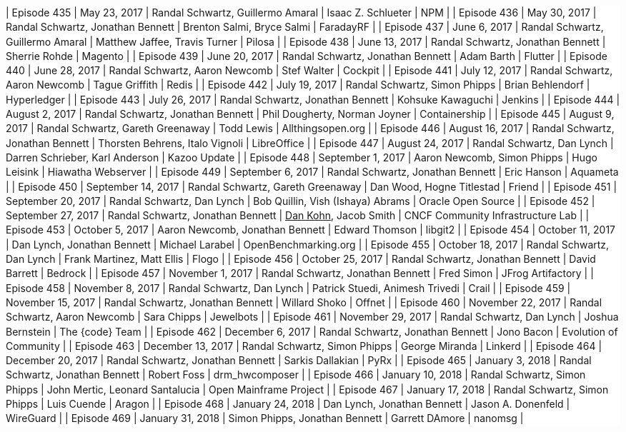 | Episode 435 | May 23, 2017       | Randal Schwartz, Guillermo Amaral | Isaac Z. Schlueter                                    | NPM                               |
| Episode 436 | May 30, 2017       | Randal Schwartz, Jonathan Bennett | Brenton Salmi, Bryce Salmi                            | FaradayRF                         |
| Episode 437 | June 6, 2017       | Randal Schwartz, Guillermo Amaral | Matthew Jaffee, Travis Turner                         | Pilosa                            |
| Episode 438 | June 13, 2017      | Randal Schwartz, Jonathan Bennett | Sherrie Rohde                                         | Magento                           |
| Episode 439 | June 20, 2017      | Randal Schwartz, Jonathan Bennett | Adam Barth                                            | Flutter                           |
| Episode 440 | June 28, 2017      | Randal Schwartz, Aaron Newcomb    | Stef Walter                                           | Cockpit                           |
| Episode 441 | July 12, 2017      | Randal Schwartz, Aaron Newcomb    | Tague Griffith                                        | Redis                             |
| Episode 442 | July 19, 2017      | Randal Schwartz, Simon Phipps     | Brian Behlendorf                                      | Hyperledger                       |
| Episode 443 | July 26, 2017      | Randal Schwartz, Jonathan Bennett | Kohsuke Kawaguchi                                     | Jenkins                           |
| Episode 444 | August 2, 2017     | Randal Schwartz, Jonathan Bennett | Phil Dougherty, Norman Joyner                         | Containership                     |
| Episode 445 | August 9, 2017     | Randal Schwartz, Gareth Greenaway | Todd Lewis                                            | Allthingsopen.org                 |
| Episode 446 | August 16, 2017    | Randal Schwartz, Jonathan Bennett | Thorsten Behrens, Italo Vignoli                       | LibreOffice                       |
| Episode 447 | August 24, 2017    | Randal Schwartz, Dan Lynch        | Darren Schrieber, Karl Anderson                       | Kazoo Update                      |
| Episode 448 | September 1, 2017  | Aaron Newcomb, Simon Phipps       | Hugo Leisink                                          | Hiawatha Webserver                |
| Episode 449 | September 6, 2017  | Randal Schwartz, Jonathan Bennett | Eric Hanson                                           | Aquameta                          |
| Episode 450 | September 14, 2017 | Randal Schwartz, Gareth Greenaway | Dan Wood, Hogne Titlestad                             | Friend                            |
| Episode 451 | September 20, 2017 | Randal Schwartz, Dan Lynch        | Bob Quillin, Vish (Ishaya) Abrams                     | Oracle Open Source                |
| Episode 452 | September 27, 2017 | Randal Schwartz, Jonathan Bennett | [Dan Kohn](https://en.wikipedia.org/wiki/Dan_Kohn), Jacob Smith | CNCF Community Infrastructure Lab |
| Episode 453 | October 5, 2017    | Aaron Newcomb, Jonathan Bennett   | Edward Thomson                                        | libgit2                           |
| Episode 454 | October 11, 2017   | Dan Lynch, Jonathan Bennett       | Michael Larabel                                       | OpenBenchmarking.org              |
| Episode 455 | October 18, 2017   | Randal Schwartz, Dan Lynch        | Frank Martinez, Matt Ellis                            | Flogo                             |
| Episode 456 | October 25, 2017   | Randal Schwartz, Jonathan Bennett | David Barrett                                         | Bedrock                           |
| Episode 457 | November 1, 2017   | Randal Schwartz, Jonathan Bennett | Fred Simon                                            | JFrog Artifactory                 |
| Episode 458 | November 8, 2017   | Randal Schwartz, Dan Lynch        | Patrick Stuedi, Animesh Trivedi                       | Crail                             |
| Episode 459 | November 15, 2017  | Randal Schwartz, Jonathan Bennett | Willard Shoko                                         | Offnet                            |
| Episode 460 | November 22, 2017  | Randal Schwartz, Aaron Newcomb    | Sara Chipps                                           | Jewelbots                         |
| Episode 461 | November 29, 2017  | Randal Schwartz, Dan Lynch        | Joshua Bernstein                                      | The {code} Team                   |
| Episode 462 | December 6, 2017   | Randal Schwartz, Jonathan Bennett | Jono Bacon                                            | Evolution of Community            |
| Episode 463 | December 13, 2017  | Randal Schwartz, Simon Phipps     | George Miranda                                        | Linkerd                           |
| Episode 464 | December 20, 2017  | Randal Schwartz, Jonathan Bennett | Sarkis Dallakian                                      | PyRx                              |
| Episode 465 | January 3, 2018    | Randal Schwartz, Jonathan Bennett | Robert Foss                                                    | drm_hwcomposer                                          |
| Episode 466 | January 10, 2018   | Randal Schwartz, Simon Phipps     | John Mertic, Leonard Santalucia                                | Open Mainframe Project                                  |
| Episode 467 | January 17, 2018   | Randal Schwartz, Simon Phipps     | Luis Cuende                                                    | Aragon                                                  |
| Episode 468 | January 24, 2018   | Dan Lynch, Jonathan Bennett       | Jason A. Donenfeld                                             | WireGuard                                               |
| Episode 469 | January 31, 2018   | Simon Phipps, Jonathan Bennett    | Garrett DAmore                                                 | nanomsg                                                 |